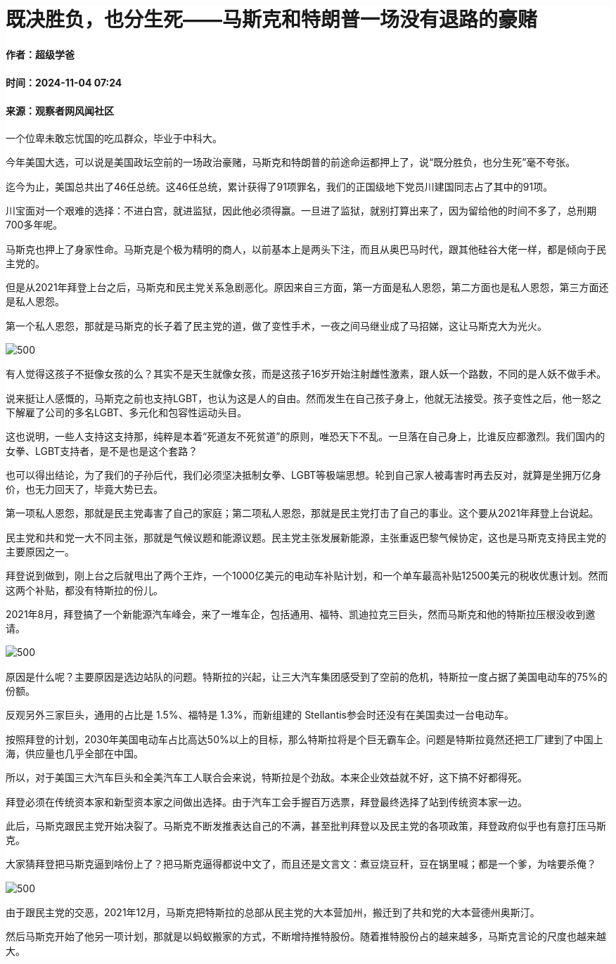 # 既决胜负，也分生死——马斯克和特朗普一场没有退路的豪赌

#### 作者：超级学爸  
#### 时间：2024-11-04 07:24  
#### 来源：观察者网风闻社区  

一个位卑未敢忘忧国的吃瓜群众，毕业于中科大。

今年美国大选，可以说是美国政坛空前的一场政治豪赌，马斯克和特朗普的前途命运都押上了，说“既分胜负，也分生死”毫不夸张。

迄今为止，美国总共出了46任总统。这46任总统，累计获得了91项罪名，我们的正国级地下党员川建国同志占了其中的91项。

川宝面对一个艰难的选择：不进白宫，就进监狱，因此他必须得赢。一旦进了监狱，就别打算出来了，因为留给他的时间不多了，总刑期700多年呢。

马斯克也押上了身家性命。马斯克是个极为精明的商人，以前基本上是两头下注，而且从奥巴马时代，跟其他硅谷大佬一样，都是倾向于民主党的。

但是从2021年拜登上台之后，马斯克和民主党关系急剧恶化。原因来自三方面，第一方面是私人恩怨，第二方面也是私人恩怨，第三方面还是私人恩怨。

第一个私人恩怨，那就是马斯克的长子着了民主党的道，做了变性手术，一夜之间马继业成了马招娣，这让马斯克大为光火。

![500](https://i.guancha.cn/bbs/2024/11/04/20241104072304462.png?imageView2/2/w/500/format/png)

有人觉得这孩子不挺像女孩的么？其实不是天生就像女孩，而是这孩子16岁开始注射雌性激素，跟人妖一个路数，不同的是人妖不做手术。

说来挺让人感慨的，马斯克之前也支持LGBT，也认为这是人的自由。然而发生在自己孩子身上，他就无法接受。孩子变性之后，他一怒之下解雇了公司的多名LGBT、多元化和包容性运动头目。

这也说明，一些人支持这支持那，纯粹是本着“死道友不死贫道”的原则，唯恐天下不乱。一旦落在自己身上，比谁反应都激烈。我们国内的女拳、LGBT支持者，是不是也是这个套路？

也可以得出结论，为了我们的子孙后代，我们必须坚决抵制女拳、LGBT等极端思想。轮到自己家人被毒害时再去反对，就算是坐拥万亿身价，也无力回天了，毕竟大势已去。

第一项私人恩怨，那就是民主党毒害了自己的家庭；第二项私人恩怨，那就是民主党打击了自己的事业。这个要从2021年拜登上台说起。

民主党和共和党一大不同主张，那就是气候议题和能源议题。民主党主张发展新能源，主张重返巴黎气候协定，这也是马斯克支持民主党的主要原因之一。

拜登说到做到，刚上台之后就甩出了两个王炸，一个1000亿美元的电动车补贴计划，和一个单车最高补贴12500美元的税收优惠计划。然而这两个补贴，都没有特斯拉的份儿。

2021年8月，拜登搞了一个新能源汽车峰会，来了一堆车企，包括通用、福特、凯迪拉克三巨头，然而马斯克和他的特斯拉压根没收到邀请。

![500](https://i.guancha.cn/bbs/2024/11/04/20241104072304998.png?imageView2/2/w/500/format/png)

原因是什么呢？主要原因是选边站队的问题。特斯拉的兴起，让三大汽车集团感受到了空前的危机，特斯拉一度占据了美国电动车的75%的份额。

反观另外三家巨头，通用的占比是 1.5%、福特是 1.3%，而新组建的 Stellantis参会时还没有在美国卖过一台电动车。

按照拜登的计划，2030年美国电动车占比高达50%以上的目标，那么特斯拉将是个巨无霸车企。问题是特斯拉竟然还把工厂建到了中国上海，供应量也几乎全部在中国。

所以，对于美国三大汽车巨头和全美汽车工人联合会来说，特斯拉是个劲敌。本来企业效益就不好，这下搞不好都得死。

拜登必须在传统资本家和新型资本家之间做出选择。由于汽车工会手握百万选票，拜登最终选择了站到传统资本家一边。

此后，马斯克跟民主党开始决裂了。马斯克不断发推表达自己的不满，甚至批判拜登以及民主党的各项政策，拜登政府似乎也有意打压马斯克。

大家猜拜登把马斯克逼到啥份上了？把马斯克逼得都说中文了，而且还是文言文：煮豆烧豆秆，豆在锅里喊；都是一个爹，为啥要杀俺？

![500](https://i.guancha.cn/bbs/2024/11/04/20241104072304734.png?imageView2/2/w/500/format/png)

由于跟民主党的交恶，2021年12月，马斯克把特斯拉的总部从民主党的大本营加州，搬迁到了共和党的大本营德州奥斯汀。

然后马斯克开始了他另一项计划，那就是以蚂蚁搬家的方式，不断增持推特股份。随着推特股份占的越来越多，马斯克言论的尺度也越来越大。
